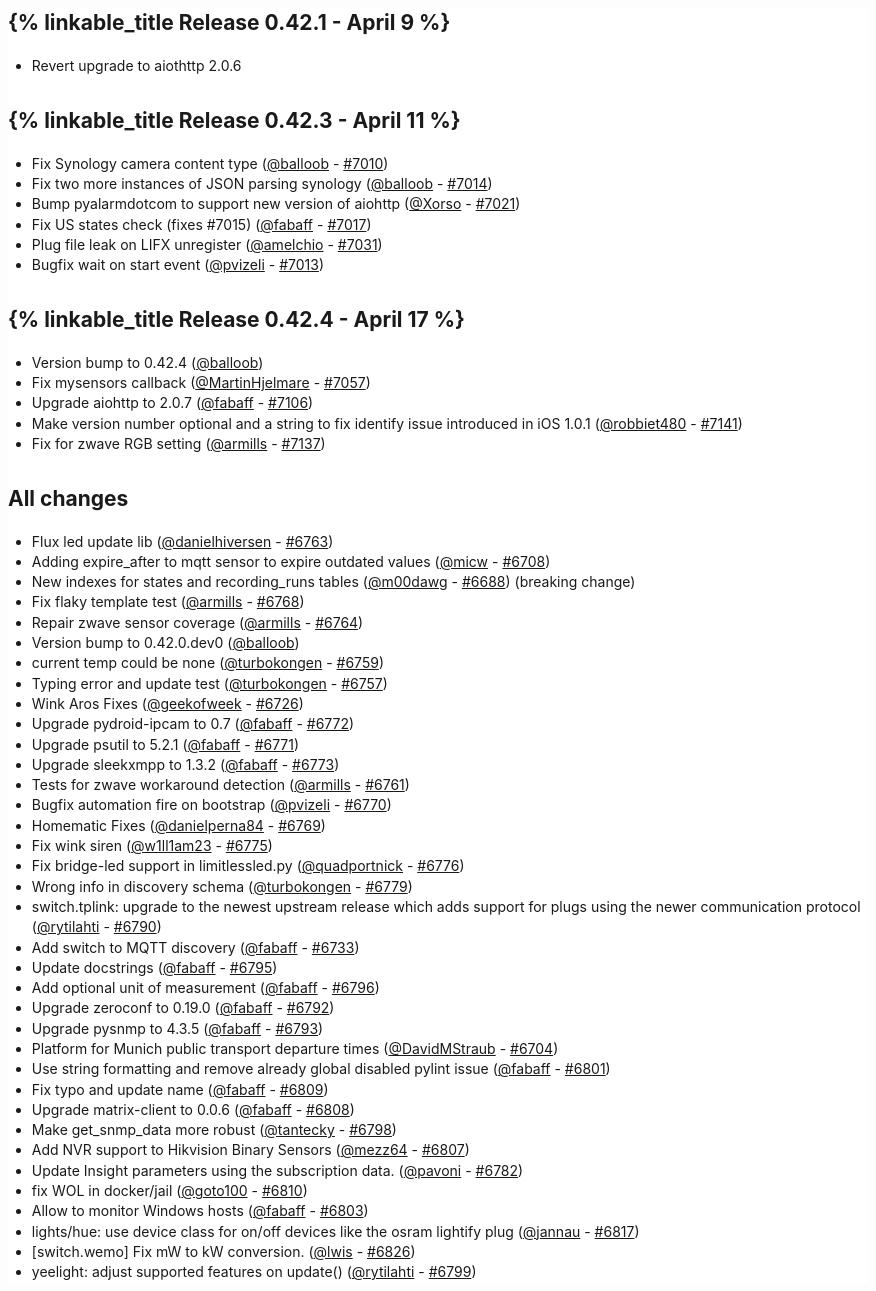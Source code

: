 ## {% linkable_title Release 0.42.1 - April 9 %}

 - Revert upgrade to aiothttp 2.0.6

## {% linkable_title Release 0.42.3 - April 11 %}

- Fix Synology camera content type ([@balloob] - [#7010])
- Fix two more instances of JSON parsing synology ([@balloob] - [#7014])
- Bump pyalarmdotcom to support new version of aiohttp ([@Xorso] - [#7021])
- Fix US states check (fixes #7015) ([@fabaff] - [#7017])
- Plug file leak on LIFX unregister ([@amelchio] - [#7031])
- Bugfix wait on start event ([@pvizeli] - [#7013])

## {% linkable_title Release 0.42.4 - April 17 %}

- Version bump to 0.42.4 ([@balloob])
- Fix mysensors callback ([@MartinHjelmare] - [#7057])
- Upgrade aiohttp to 2.0.7 ([@fabaff] - [#7106])
- Make version number optional and a string to fix identify issue introduced in iOS 1.0.1 ([@robbiet480] - [#7141])
- Fix for zwave RGB setting ([@armills] - [#7137])

## All changes

- Flux led update lib ([@danielhiversen] - [#6763])
- Adding expire_after to mqtt sensor to expire outdated values ([@micw] - [#6708])
- New indexes for states and recording_runs tables ([@m00dawg] - [#6688]) (breaking change)
- Fix flaky template test ([@armills] - [#6768])
- Repair zwave sensor coverage ([@armills] - [#6764])
- Version bump to 0.42.0.dev0 ([@balloob])
- current temp could be none ([@turbokongen] - [#6759])
- Typing error and update test ([@turbokongen] - [#6757])
- Wink Aros Fixes ([@geekofweek] - [#6726])
- Upgrade pydroid-ipcam to 0.7 ([@fabaff] - [#6772])
- Upgrade psutil to 5.2.1 ([@fabaff] - [#6771])
- Upgrade sleekxmpp to 1.3.2 ([@fabaff] - [#6773])
- Tests for zwave workaround detection ([@armills] - [#6761])
- Bugfix automation fire on bootstrap ([@pvizeli] - [#6770])
- Homematic Fixes ([@danielperna84] - [#6769])
- Fix wink siren ([@w1ll1am23] - [#6775])
- Fix bridge-led support in limitlessled.py ([@quadportnick] - [#6776])
- Wrong info in discovery schema ([@turbokongen] - [#6779])
- switch.tplink: upgrade to the newest upstream release which adds support for plugs using the newer communication protocol ([@rytilahti] - [#6790])
- Add switch to MQTT discovery ([@fabaff] - [#6733])
- Update docstrings ([@fabaff] - [#6795])
- Add optional unit of measurement ([@fabaff] - [#6796])
- Upgrade zeroconf to 0.19.0 ([@fabaff] - [#6792])
- Upgrade pysnmp to 4.3.5 ([@fabaff] - [#6793])
- Platform for Munich public transport departure times ([@DavidMStraub] - [#6704])
- Use string formatting and remove already global disabled pylint issue ([@fabaff] - [#6801])
- Fix typo and update name ([@fabaff] - [#6809])
- Upgrade matrix-client to 0.0.6 ([@fabaff] - [#6808])
- Make get_snmp_data more robust ([@tantecky] - [#6798])
- Add NVR support to Hikvision Binary Sensors ([@mezz64] - [#6807])
- Update Insight parameters using the subscription data. ([@pavoni] - [#6782])
- fix WOL in docker/jail ([@goto100] - [#6810])
- Allow to monitor Windows hosts ([@fabaff] - [#6803])
- lights/hue: use device class for on/off devices like the osram lightify plug ([@jannau] - [#6817])
- [switch.wemo] Fix mW to kW conversion. ([@lwis] - [#6826])
- yeelight: adjust supported features on update() ([@rytilahti] - [#6799])

[hass-fb]: https://www.facebook.com/homeassistantio
[diyAutomate]: https://www.youtube.com/c/diyautomate
[mli]: https://materialdesignicons.com/
[Templarian]: https://github.com/templarian
[#5969]: https://github.com/home-assistant/home-assistant/pull/5969
[#6520]: https://github.com/home-assistant/home-assistant/pull/6520
[#6605]: https://github.com/home-assistant/home-assistant/pull/6605
[#6688]: https://github.com/home-assistant/home-assistant/pull/6688
[#6704]: https://github.com/home-assistant/home-assistant/pull/6704
[#6708]: https://github.com/home-assistant/home-assistant/pull/6708
[#6726]: https://github.com/home-assistant/home-assistant/pull/6726
[#6731]: https://github.com/home-assistant/home-assistant/pull/6731
[#6733]: https://github.com/home-assistant/home-assistant/pull/6733
[#6742]: https://github.com/home-assistant/home-assistant/pull/6742
[#6752]: https://github.com/home-assistant/home-assistant/pull/6752
[#6753]: https://github.com/home-assistant/home-assistant/pull/6753
[#6757]: https://github.com/home-assistant/home-assistant/pull/6757
[#6759]: https://github.com/home-assistant/home-assistant/pull/6759
[#6760]: https://github.com/home-assistant/home-assistant/pull/6760
[#6761]: https://github.com/home-assistant/home-assistant/pull/6761
[#6763]: https://github.com/home-assistant/home-assistant/pull/6763
[#6764]: https://github.com/home-assistant/home-assistant/pull/6764
[#6768]: https://github.com/home-assistant/home-assistant/pull/6768
[#6769]: https://github.com/home-assistant/home-assistant/pull/6769
[#6770]: https://github.com/home-assistant/home-assistant/pull/6770
[#6771]: https://github.com/home-assistant/home-assistant/pull/6771
[#6772]: https://github.com/home-assistant/home-assistant/pull/6772
[#6773]: https://github.com/home-assistant/home-assistant/pull/6773
[#6775]: https://github.com/home-assistant/home-assistant/pull/6775
[#6776]: https://github.com/home-assistant/home-assistant/pull/6776
[#6779]: https://github.com/home-assistant/home-assistant/pull/6779
[#6782]: https://github.com/home-assistant/home-assistant/pull/6782
[#6789]: https://github.com/home-assistant/home-assistant/pull/6789
[#6790]: https://github.com/home-assistant/home-assistant/pull/6790
[#6792]: https://github.com/home-assistant/home-assistant/pull/6792
[#6793]: https://github.com/home-assistant/home-assistant/pull/6793
[#6795]: https://github.com/home-assistant/home-assistant/pull/6795
[#6796]: https://github.com/home-assistant/home-assistant/pull/6796
[#6798]: https://github.com/home-assistant/home-assistant/pull/6798
[#6799]: https://github.com/home-assistant/home-assistant/pull/6799
[#6801]: https://github.com/home-assistant/home-assistant/pull/6801
[#6803]: https://github.com/home-assistant/home-assistant/pull/6803
[#6805]: https://github.com/home-assistant/home-assistant/pull/6805
[#6807]: https://github.com/home-assistant/home-assistant/pull/6807
[#6808]: https://github.com/home-assistant/home-assistant/pull/6808
[#6809]: https://github.com/home-assistant/home-assistant/pull/6809
[#6810]: https://github.com/home-assistant/home-assistant/pull/6810
[#6817]: https://github.com/home-assistant/home-assistant/pull/6817
[#6826]: https://github.com/home-assistant/home-assistant/pull/6826
[#6829]: https://github.com/home-assistant/home-assistant/pull/6829
[#6830]: https://github.com/home-assistant/home-assistant/pull/6830
[#6832]: https://github.com/home-assistant/home-assistant/pull/6832
[#6835]: https://github.com/home-assistant/home-assistant/pull/6835
[#6838]: https://github.com/home-assistant/home-assistant/pull/6838
[#6839]: https://github.com/home-assistant/home-assistant/pull/6839
[#6846]: https://github.com/home-assistant/home-assistant/pull/6846
[#6847]: https://github.com/home-assistant/home-assistant/pull/6847
[#6848]: https://github.com/home-assistant/home-assistant/pull/6848
[#6852]: https://github.com/home-assistant/home-assistant/pull/6852
[#6853]: https://github.com/home-assistant/home-assistant/pull/6853
[#6856]: https://github.com/home-assistant/home-assistant/pull/6856
[#6860]: https://github.com/home-assistant/home-assistant/pull/6860
[#6862]: https://github.com/home-assistant/home-assistant/pull/6862
[#6864]: https://github.com/home-assistant/home-assistant/pull/6864
[#6865]: https://github.com/home-assistant/home-assistant/pull/6865
[#6866]: https://github.com/home-assistant/home-assistant/pull/6866
[#6867]: https://github.com/home-assistant/home-assistant/pull/6867
[#6868]: https://github.com/home-assistant/home-assistant/pull/6868
[#6872]: https://github.com/home-assistant/home-assistant/pull/6872
[#6873]: https://github.com/home-assistant/home-assistant/pull/6873
[#6874]: https://github.com/home-assistant/home-assistant/pull/6874
[#6875]: https://github.com/home-assistant/home-assistant/pull/6875
[#6883]: https://github.com/home-assistant/home-assistant/pull/6883
[#6885]: https://github.com/home-assistant/home-assistant/pull/6885
[#6886]: https://github.com/home-assistant/home-assistant/pull/6886
[#6887]: https://github.com/home-assistant/home-assistant/pull/6887
[#6890]: https://github.com/home-assistant/home-assistant/pull/6890
[#6892]: https://github.com/home-assistant/home-assistant/pull/6892
[#6897]: https://github.com/home-assistant/home-assistant/pull/6897
[#6904]: https://github.com/home-assistant/home-assistant/pull/6904
[#6906]: https://github.com/home-assistant/home-assistant/pull/6906
[#6908]: https://github.com/home-assistant/home-assistant/pull/6908
[#6911]: https://github.com/home-assistant/home-assistant/pull/6911
[#6915]: https://github.com/home-assistant/home-assistant/pull/6915
[#6921]: https://github.com/home-assistant/home-assistant/pull/6921
[#6922]: https://github.com/home-assistant/home-assistant/pull/6922
[#6924]: https://github.com/home-assistant/home-assistant/pull/6924
[#6926]: https://github.com/home-assistant/home-assistant/pull/6926
[#6927]: https://github.com/home-assistant/home-assistant/pull/6927
[#6928]: https://github.com/home-assistant/home-assistant/pull/6928
[#6929]: https://github.com/home-assistant/home-assistant/pull/6929
[#6931]: https://github.com/home-assistant/home-assistant/pull/6931
[#6935]: https://github.com/home-assistant/home-assistant/pull/6935
[#6936]: https://github.com/home-assistant/home-assistant/pull/6936
[#6938]: https://github.com/home-assistant/home-assistant/pull/6938
[#6940]: https://github.com/home-assistant/home-assistant/pull/6940
[#6941]: https://github.com/home-assistant/home-assistant/pull/6941
[#6944]: https://github.com/home-assistant/home-assistant/pull/6944
[#6945]: https://github.com/home-assistant/home-assistant/pull/6945
[#6946]: https://github.com/home-assistant/home-assistant/pull/6946
[#6947]: https://github.com/home-assistant/home-assistant/pull/6947
[#6948]: https://github.com/home-assistant/home-assistant/pull/6948
[#6950]: https://github.com/home-assistant/home-assistant/pull/6950
[#6952]: https://github.com/home-assistant/home-assistant/pull/6952
[#6955]: https://github.com/home-assistant/home-assistant/pull/6955
[#6960]: https://github.com/home-assistant/home-assistant/pull/6960
[#6963]: https://github.com/home-assistant/home-assistant/pull/6963
[#6964]: https://github.com/home-assistant/home-assistant/pull/6964
[#6966]: https://github.com/home-assistant/home-assistant/pull/6966
[#6967]: https://github.com/home-assistant/home-assistant/pull/6967
[#6968]: https://github.com/home-assistant/home-assistant/pull/6968
[#6974]: https://github.com/home-assistant/home-assistant/pull/6974
[#6975]: https://github.com/home-assistant/home-assistant/pull/6975
[#6981]: https://github.com/home-assistant/home-assistant/pull/6981
[#6986]: https://github.com/home-assistant/home-assistant/pull/6986
[#6990]: https://github.com/home-assistant/home-assistant/pull/6990
[#7010]: https://github.com/home-assistant/home-assistant/pull/7010
[#7013]: https://github.com/home-assistant/home-assistant/pull/7013
[#7014]: https://github.com/home-assistant/home-assistant/pull/7014
[#7017]: https://github.com/home-assistant/home-assistant/pull/7017
[#7021]: https://github.com/home-assistant/home-assistant/pull/7021
[#7031]: https://github.com/home-assistant/home-assistant/pull/7031
[@Xorso]: https://github.com/Xorso
[@amelchio]: https://github.com/amelchio
[@balloob]: https://github.com/balloob
[@fabaff]: https://github.com/fabaff
[@pvizeli]: https://github.com/pvizeli
[@ChristianKuehnel]: https://github.com/ChristianKuehnel
[@DavidMStraub]: https://github.com/DavidMStraub
[@KlaasH]: https://github.com/KlaasH
[@MartinHjelmare]: https://github.com/MartinHjelmare
[@aarya123]: https://github.com/aarya123
[@aequitas]: https://github.com/aequitas
[@andrey-git]: https://github.com/andrey-git
[@armills]: https://github.com/armills
[@aufano]: https://github.com/aufano
[@bdurrer]: https://github.com/bdurrer
[@citruz]: https://github.com/citruz
[@danielhiversen]: https://github.com/danielhiversen
[@danieljkemp]: https://github.com/danieljkemp
[@danielperna84]: https://github.com/danielperna84
[@diogos88]: https://github.com/diogos88
[@geekofweek]: https://github.com/geekofweek
[@goto100]: https://github.com/goto100
[@gurumitts]: https://github.com/gurumitts
[@happyleavesaoc]: https://github.com/happyleavesaoc
[@jacobtomlinson]: https://github.com/jacobtomlinson
[@jannau]: https://github.com/jannau
[@jawilson]: https://github.com/jawilson
[@leppa]: https://github.com/leppa
[@lwis]: https://github.com/lwis
[@m00dawg]: https://github.com/m00dawg
[@mezz64]: https://github.com/mezz64
[@micw]: https://github.com/micw
[@nugget]: https://github.com/nugget
[@pavoni]: https://github.com/pavoni
[@quadportnick]: https://github.com/quadportnick
[@rytilahti]: https://github.com/rytilahti
[@tantecky]: https://github.com/tantecky
[@tchellomello]: https://github.com/tchellomello
[@titilambert]: https://github.com/titilambert
[@turbokongen]: https://github.com/turbokongen
[@viswa-swami]: https://github.com/viswa-swami
[@w1ll1am23]: https://github.com/w1ll1am23
[@wardcraigj]: https://github.com/wardcraigj
[@wmalgadey]: https://github.com/wmalgadey
[forum]: https://community.home-assistant.io/
[issue]: https://github.com/home-assistant/home-assistant/issues
[#7057]: https://github.com/home-assistant/home-assistant/pull/7057
[#7106]: https://github.com/home-assistant/home-assistant/pull/7106
[#7137]: https://github.com/home-assistant/home-assistant/pull/7137
[#7141]: https://github.com/home-assistant/home-assistant/pull/7141
[@robbiet480]: https://github.com/robbiet480
[discord]: https://discord.gg/c5DvZ4e